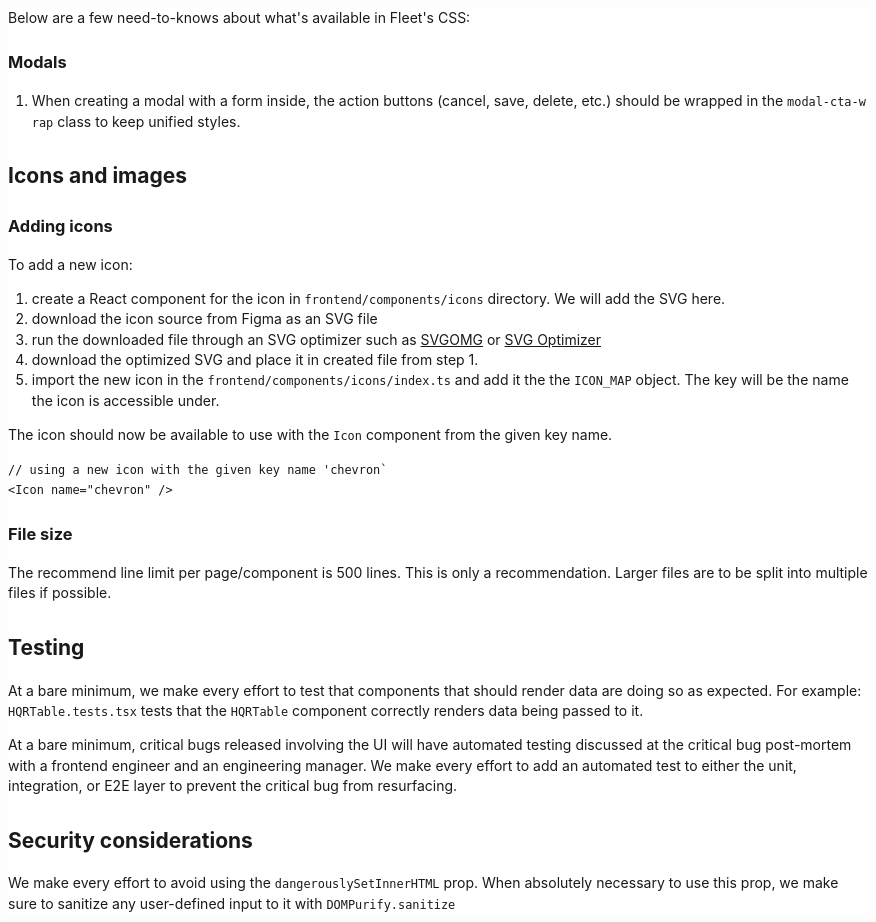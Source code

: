 Below are a few need-to-knows about what's available in Fleet's CSS:

### Modals

1) When creating a modal with a form inside, the action buttons (cancel, save, delete, etc.) should
   be wrapped in the `modal-cta-wrap` class to keep unified styles.

## Icons and images

### Adding icons

To add a new icon:

1. create a React component for the icon in `frontend/components/icons` directory. We will add the
   SVG here.
2. download the icon source from Figma as an SVG file
3. run the downloaded file through an SVG optimizer such as
   [SVGOMG](https://jakearchibald.github.io/svgomg/) or [SVG Optimizer](https://svgoptimizer.com/)
4. download the optimized SVG and place it in created file from step 1.
5. import the new icon in the `frontend/components/icons/index.ts` and add it the the `ICON_MAP`
   object. The key will be the name the icon is accessible under.

The icon should now be available to use with the `Icon` component from the given key name.

```tsx
// using a new icon with the given key name 'chevron`
<Icon name="chevron" />
```

### File size

The recommend line limit per page/component is 500 lines. This is only a recommendation.
Larger files are to be split into multiple files if possible.

## Testing

At a bare minimum, we make every effort to test that components that should render data are doing so
as expected. For example: `HQRTable.tests.tsx` tests that the `HQRTable` component correctly renders
data being passed to it.

At a bare minimum, critical bugs released involving the UI will have automated testing discussed at the critical bug post-mortem with a frontend engineer and an engineering manager. We make every effort to add an automated test to either the unit, integration, or E2E layer to prevent the critical bug from resurfacing.

## Security considerations

We make every effort to avoid using the `dangerouslySetInnerHTML` prop. When absolutely necessary to
use this prop, we make sure to sanitize any user-defined input to it with `DOMPurify.sanitize`
